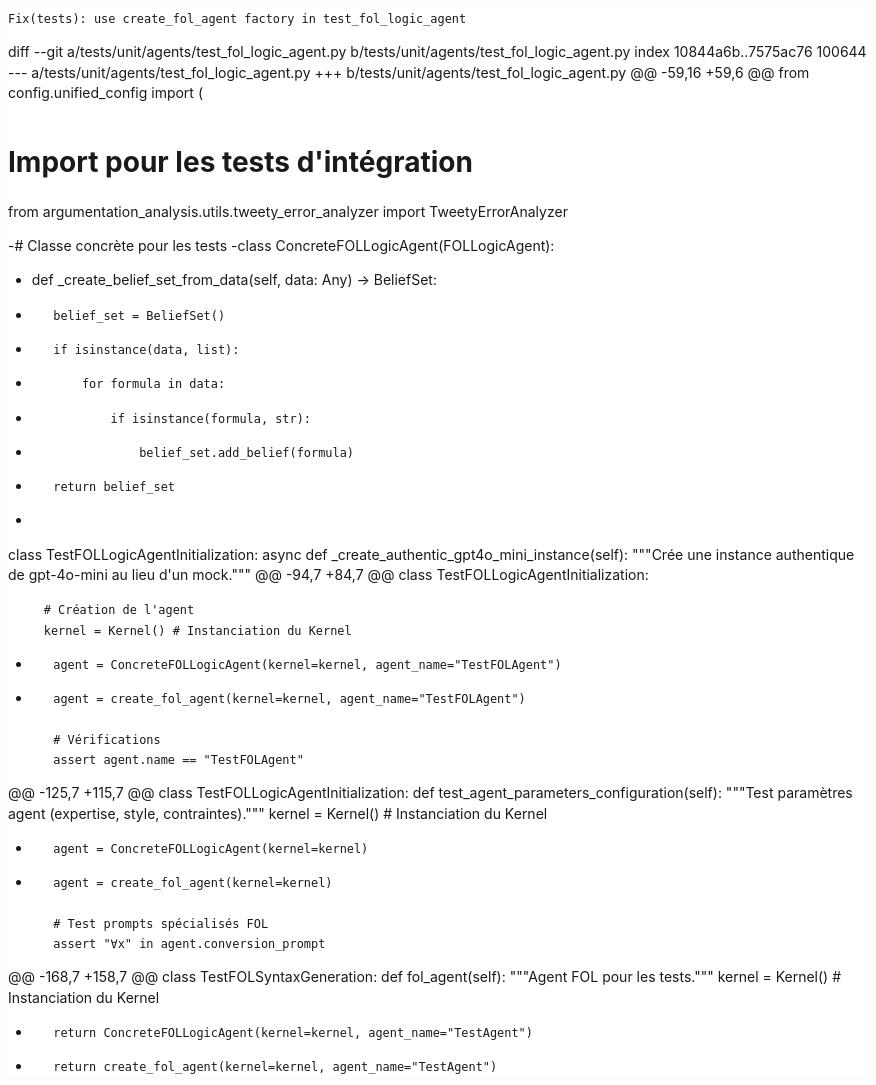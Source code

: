     Fix(tests): use create_fol_agent factory in test_fol_logic_agent

diff --git a/tests/unit/agents/test_fol_logic_agent.py b/tests/unit/agents/test_fol_logic_agent.py
index 10844a6b..7575ac76 100644
--- a/tests/unit/agents/test_fol_logic_agent.py
+++ b/tests/unit/agents/test_fol_logic_agent.py
@@ -59,16 +59,6 @@ from config.unified_config import (
 # Import pour les tests d'intégration
 from argumentation_analysis.utils.tweety_error_analyzer import TweetyErrorAnalyzer
 
-# Classe concrète pour les tests
-class ConcreteFOLLogicAgent(FOLLogicAgent):
-    def _create_belief_set_from_data(self, data: Any) -> BeliefSet:
-        belief_set = BeliefSet()
-        if isinstance(data, list):
-            for formula in data:
-                if isinstance(formula, str):
-                    belief_set.add_belief(formula)
-        return belief_set
-
 class TestFOLLogicAgentInitialization:
     async def _create_authentic_gpt4o_mini_instance(self):
         """Crée une instance authentique de gpt-4o-mini au lieu d'un mock."""
@@ -94,7 +84,7 @@ class TestFOLLogicAgentInitialization:
         
         # Création de l'agent
         kernel = Kernel() # Instanciation du Kernel
-        agent = ConcreteFOLLogicAgent(kernel=kernel, agent_name="TestFOLAgent")
+        agent = create_fol_agent(kernel=kernel, agent_name="TestFOLAgent")
         
         # Vérifications
         assert agent.name == "TestFOLAgent"
@@ -125,7 +115,7 @@ class TestFOLLogicAgentInitialization:
     def test_agent_parameters_configuration(self):
         """Test paramètres agent (expertise, style, contraintes)."""
         kernel = Kernel() # Instanciation du Kernel
-        agent = ConcreteFOLLogicAgent(kernel=kernel)
+        agent = create_fol_agent(kernel=kernel)
         
         # Test prompts spécialisés FOL
         assert "∀x" in agent.conversion_prompt
@@ -168,7 +158,7 @@ class TestFOLSyntaxGeneration:
     def fol_agent(self):
         """Agent FOL pour les tests."""
         kernel = Kernel() # Instanciation du Kernel
-        return ConcreteFOLLogicAgent(kernel=kernel, agent_name="TestAgent")
+        return create_fol_agent(kernel=kernel, agent_name="TestAgent")
     